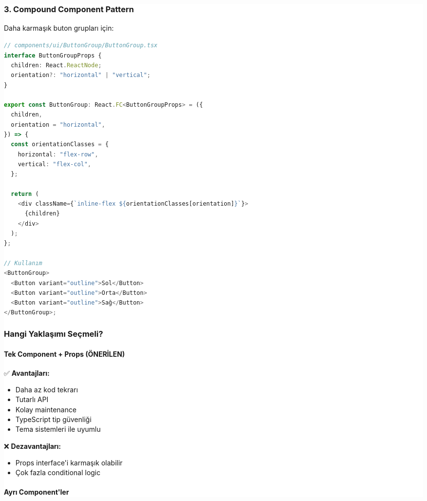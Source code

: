 ### 3. Compound Component Pattern

Daha karmaşık buton grupları için:

```typescript
// components/ui/ButtonGroup/ButtonGroup.tsx
interface ButtonGroupProps {
  children: React.ReactNode;
  orientation?: "horizontal" | "vertical";
}

export const ButtonGroup: React.FC<ButtonGroupProps> = ({
  children,
  orientation = "horizontal",
}) => {
  const orientationClasses = {
    horizontal: "flex-row",
    vertical: "flex-col",
  };

  return (
    <div className={`inline-flex ${orientationClasses[orientation]}`}>
      {children}
    </div>
  );
};

// Kullanım
<ButtonGroup>
  <Button variant="outline">Sol</Button>
  <Button variant="outline">Orta</Button>
  <Button variant="outline">Sağ</Button>
</ButtonGroup>;
```

### Hangi Yaklaşımı Seçmeli?

#### Tek Component + Props (ÖNERİLEN)

✅ **Avantajları:**

- Daha az kod tekrarı
- Tutarlı API
- Kolay maintenance
- TypeScript tip güvenliği
- Tema sistemleri ile uyumlu

❌ **Dezavantajları:**

- Props interface'i karmaşık olabilir
- Çok fazla conditional logic

#### Ayrı Component'ler
